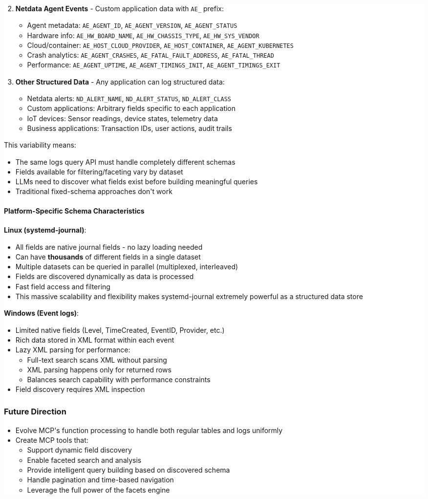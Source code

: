2. **Netdata Agent Events** - Custom application data with `AE_` prefix:
   - Agent metadata: `AE_AGENT_ID`, `AE_AGENT_VERSION`, `AE_AGENT_STATUS`
   - Hardware info: `AE_HW_BOARD_NAME`, `AE_HW_CHASSIS_TYPE`, `AE_HW_SYS_VENDOR`
   - Cloud/container: `AE_HOST_CLOUD_PROVIDER`, `AE_HOST_CONTAINER`, `AE_AGENT_KUBERNETES`
   - Crash analytics: `AE_AGENT_CRASHES`, `AE_FATAL_FAULT_ADDRESS`, `AE_FATAL_THREAD`
   - Performance: `AE_AGENT_UPTIME`, `AE_AGENT_TIMINGS_INIT`, `AE_AGENT_TIMINGS_EXIT`

3. **Other Structured Data** - Any application can log structured data:
   - Netdata alerts: `ND_ALERT_NAME`, `ND_ALERT_STATUS`, `ND_ALERT_CLASS`
   - Custom applications: Arbitrary fields specific to each application
   - IoT devices: Sensor readings, device states, telemetry data
   - Business applications: Transaction IDs, user actions, audit trails

This variability means:
- The same logs query API must handle completely different schemas
- Fields available for filtering/faceting vary by dataset
- LLMs need to discover what fields exist before building meaningful queries
- Traditional fixed-schema approaches don't work

#### Platform-Specific Schema Characteristics

**Linux (systemd-journal)**:
- All fields are native journal fields - no lazy loading needed
- Can have **thousands** of different fields in a single dataset
- Multiple datasets can be queried in parallel (multiplexed, interleaved)
- Fields are discovered dynamically as data is processed
- Fast field access and filtering
- This massive scalability and flexibility makes systemd-journal extremely powerful as a structured data store

**Windows (Event logs)**:
- Limited native fields (Level, TimeCreated, EventID, Provider, etc.)
- Rich data stored in XML format within each event
- Lazy XML parsing for performance:
  - Full-text search scans XML without parsing
  - XML parsing happens only for returned rows
  - Balances search capability with performance constraints
- Field discovery requires XML inspection

### Future Direction
- Evolve MCP's function processing to handle both regular tables and logs uniformly
- Create MCP tools that:
  - Support dynamic field discovery
  - Enable faceted search and analysis
  - Provide intelligent query building based on discovered schema
  - Handle pagination and time-based navigation
  - Leverage the full power of the facets engine
